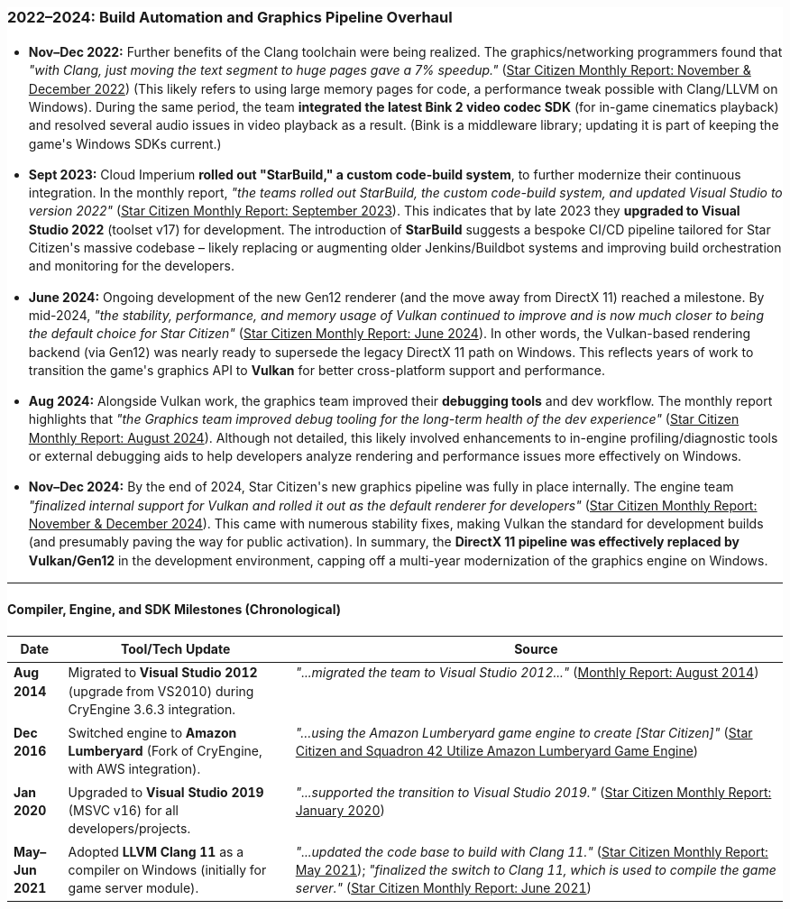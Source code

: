 ### 2022–2024: Build Automation and Graphics Pipeline Overhaul

- **Nov–Dec 2022:** Further benefits of the Clang toolchain were being realized. The graphics/networking programmers found that *"with Clang, just moving the text segment to huge pages gave a 7% speedup."* ([Star Citizen Monthly Report: November & December 2022](https://robertsspaceindustries.com/comm-link/transmission/19082-Star-Citizen-Monthly-Report-November-December-2022)) (This likely refers to using large memory pages for code, a performance tweak possible with Clang/LLVM on Windows). During the same period, the team **integrated the latest Bink 2 video codec SDK** (for in-game cinematics playback) and resolved several audio issues in video playback as a result. (Bink is a middleware library; updating it is part of keeping the game's Windows SDKs current.)

- **Sept 2023:** Cloud Imperium **rolled out "StarBuild," a custom code-build system**, to further modernize their continuous integration. In the monthly report, *"the teams rolled out StarBuild, the custom code-build system, and updated Visual Studio to version 2022"* ([Star Citizen Monthly Report: September 2023](https://robertsspaceindustries.com/comm-link/transmission/19501-Star-Citizen-Monthly-Report-September-2023)). This indicates that by late 2023 they **upgraded to Visual Studio 2022** (toolset v17) for development. The introduction of **StarBuild** suggests a bespoke CI/CD pipeline tailored for Star Citizen's massive codebase – likely replacing or augmenting older Jenkins/Buildbot systems and improving build orchestration and monitoring for the developers.

- **June 2024:** Ongoing development of the new Gen12 renderer (and the move away from DirectX 11) reached a milestone. By mid-2024, *"the stability, performance, and memory usage of Vulkan continued to improve and is now much closer to being the default choice for Star Citizen"* ([Star Citizen Monthly Report: June 2024](https://robertsspaceindustries.com/comm-link/transmission/20039-Star-Citizen-Monthly-Report-June-2024)). In other words, the Vulkan-based rendering backend (via Gen12) was nearly ready to supersede the legacy DirectX 11 path on Windows. This reflects years of work to transition the game's graphics API to **Vulkan** for better cross-platform support and performance.

- **Aug 2024:** Alongside Vulkan work, the graphics team improved their **debugging tools** and dev workflow. The monthly report highlights that *"the Graphics team improved debug tooling for the long-term health of the dev experience"* ([Star Citizen Monthly Report: August 2024](https://robertsspaceindustries.com/comm-link/transmission/20141-Star-Citizen-Monthly-Report-August-2024)). Although not detailed, this likely involved enhancements to in-engine profiling/diagnostic tools or external debugging aids to help developers analyze rendering and performance issues more effectively on Windows.

- **Nov–Dec 2024:** By the end of 2024, Star Citizen's new graphics pipeline was fully in place internally. The engine team *"finalized internal support for Vulkan and rolled it out as the default renderer for developers"* ([Star Citizen Monthly Report: November & December 2024](https://robertsspaceindustries.com/comm-link/transmission/20377-Star-Citizen-Monthly-Report-November-December-2024)). This came with numerous stability fixes, making Vulkan the standard for development builds (and presumably paving the way for public activation). In summary, the **DirectX 11 pipeline was effectively replaced by Vulkan/Gen12** in the development environment, capping off a multi-year modernization of the graphics engine on Windows.

---
#### Compiler, Engine, and SDK Milestones (Chronological)

| **Date**       | **Tool/Tech Update**                                     | **Source**                                         |
|---------------|----------------------------------------------------------|----------------------------------------------------|
| **Aug 2014**  | Migrated to **Visual Studio 2012** (upgrade from VS2010) during CryEngine 3.6.3 integration. | *"...migrated the team to Visual Studio 2012..."* ([Monthly Report: August 2014](https://robertsspaceindustries.com/en/comm-link/transmission/14126-Monthly-Report-August-2014#:~:text=Programming)) |
| **Dec 2016**  | Switched engine to **Amazon Lumberyard** (Fork of CryEngine, with AWS integration). | *"…using the Amazon Lumberyard game engine to create [Star Citizen]"* ([Star Citizen and Squadron 42 Utilize Amazon Lumberyard Game Engine](https://robertsspaceindustries.com/en/comm-link/press/15660-Star-Citizen-And-Squadron-42-Utilize-Amazon-Lumberyard-Game-Engine#:~:text=Los%20Angeles%2C%20December%2023%2C%202016,139%20million%20crowd%20funded%20effort)) |
| **Jan 2020**  | Upgraded to **Visual Studio 2019** (MSVC v16) for all developers/projects. | *"...supported the transition to Visual Studio 2019."* ([Star Citizen Monthly Report: January 2020](https://robertsspaceindustries.com/comm-link/transmission/17445-Star-Citizen-Monthly-Report-January-2020#:~:text=For%20the%20zone%20system%2C%20they,transition%20to%20Visual%20Studio%202019)) |
| **May–Jun 2021** | Adopted **LLVM Clang 11** as a compiler on Windows (initially for game server module). | *"...updated the code base to build with Clang 11."* ([Star Citizen Monthly Report: May 2021](https://robertsspaceindustries.com/comm-link/transmission/18167-Star-Citizen-Monthly-Report-May-2021#:~:text=On%20the%20core%20engine%20side%2C,cheat%20measures)); *"finalized the switch to Clang 11, which is used to compile the game server."* ([Star Citizen Monthly Report: June 2021](https://robertsspaceindustries.com/comm-link/transmission/18223-Star-Citizen-Monthly-Report-June-2021#:~:text=The%20Core%20Engine%20Team%20finalized,deallocation%20of%20memory%20that%E2%80%99s%20not)) |